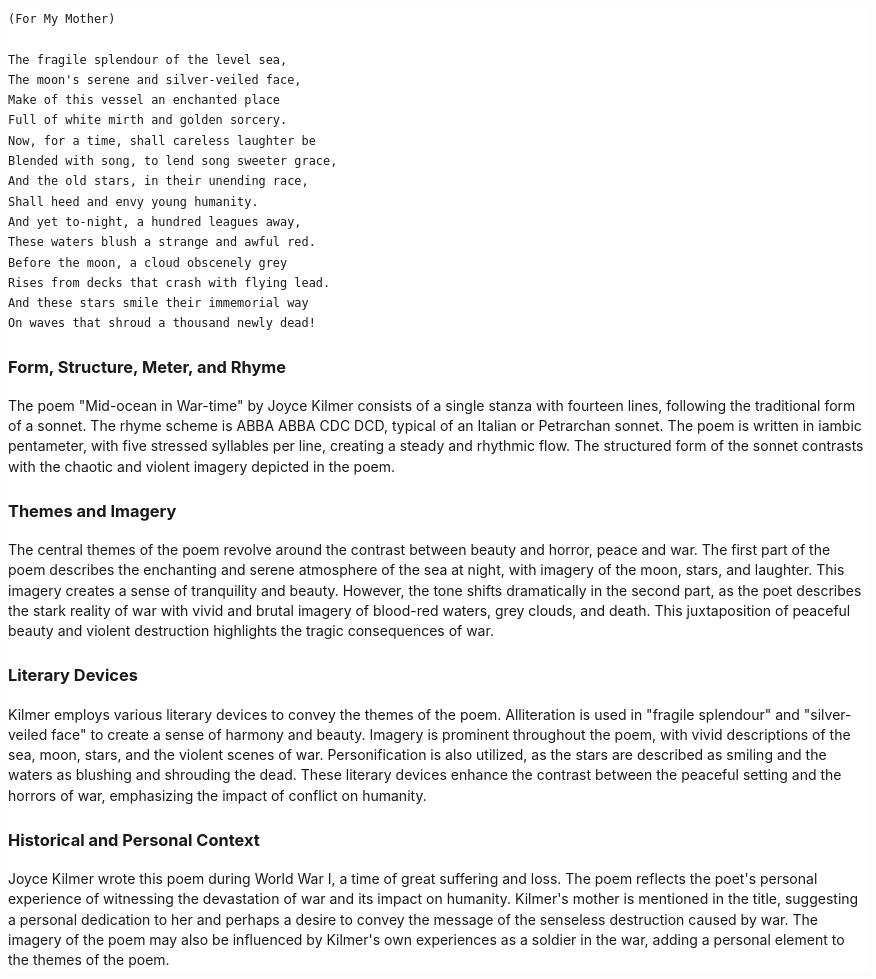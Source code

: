 ```
(For My Mother)

The fragile splendour of the level sea,
The moon's serene and silver-veiled face,
Make of this vessel an enchanted place
Full of white mirth and golden sorcery.
Now, for a time, shall careless laughter be
Blended with song, to lend song sweeter grace,
And the old stars, in their unending race,
Shall heed and envy young humanity.
And yet to-night, a hundred leagues away,
These waters blush a strange and awful red.
Before the moon, a cloud obscenely grey
Rises from decks that crash with flying lead.
And these stars smile their immemorial way
On waves that shroud a thousand newly dead!
```

### Form, Structure, Meter, and Rhyme

The poem "Mid-ocean in War-time" by Joyce Kilmer consists of a single stanza with fourteen lines, following the traditional form of a sonnet. The rhyme scheme is ABBA ABBA CDC DCD, typical of an Italian or Petrarchan sonnet. The poem is written in iambic pentameter, with five stressed syllables per line, creating a steady and rhythmic flow. The structured form of the sonnet contrasts with the chaotic and violent imagery depicted in the poem.

### Themes and Imagery

The central themes of the poem revolve around the contrast between beauty and horror, peace and war. The first part of the poem describes the enchanting and serene atmosphere of the sea at night, with imagery of the moon, stars, and laughter. This imagery creates a sense of tranquility and beauty. However, the tone shifts dramatically in the second part, as the poet describes the stark reality of war with vivid and brutal imagery of blood-red waters, grey clouds, and death. This juxtaposition of peaceful beauty and violent destruction highlights the tragic consequences of war.

### Literary Devices

Kilmer employs various literary devices to convey the themes of the poem. Alliteration is used in "fragile splendour" and "silver-veiled face" to create a sense of harmony and beauty. Imagery is prominent throughout the poem, with vivid descriptions of the sea, moon, stars, and the violent scenes of war. Personification is also utilized, as the stars are described as smiling and the waters as blushing and shrouding the dead. These literary devices enhance the contrast between the peaceful setting and the horrors of war, emphasizing the impact of conflict on humanity.

### Historical and Personal Context

Joyce Kilmer wrote this poem during World War I, a time of great suffering and loss. The poem reflects the poet's personal experience of witnessing the devastation of war and its impact on humanity. Kilmer's mother is mentioned in the title, suggesting a personal dedication to her and perhaps a desire to convey the message of the senseless destruction caused by war. The imagery of the poem may also be influenced by Kilmer's own experiences as a soldier in the war, adding a personal element to the themes of the poem.
